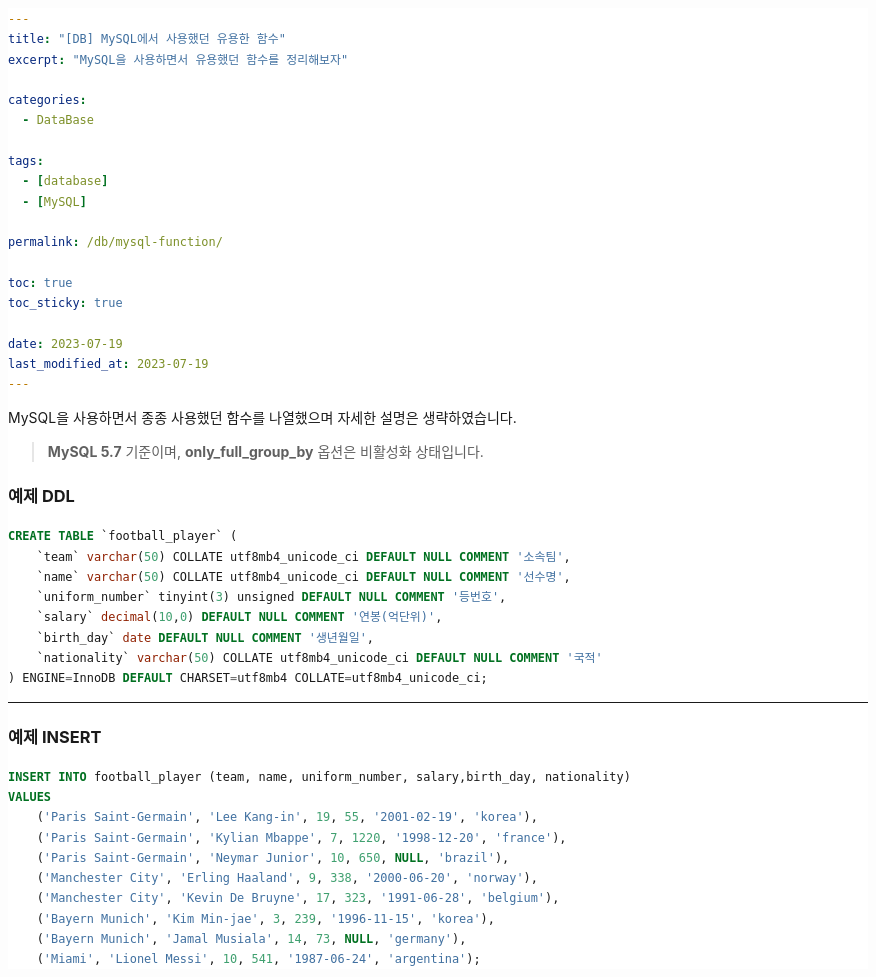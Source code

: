 ```yaml
---
title: "[DB] MySQL에서 사용했던 유용한 함수"
excerpt: "MySQL을 사용하면서 유용했던 함수를 정리해보자"

categories:
  - DataBase

tags:
  - [database]
  - [MySQL]

permalink: /db/mysql-function/

toc: true
toc_sticky: true

date: 2023-07-19
last_modified_at: 2023-07-19
---
```


MySQL을 사용하면서 종종 사용했던 함수를 나열했으며 자세한 설명은 생략하였습니다.

> **MySQL 5.7** 기준이며, **only_full_group_by** 옵션은 비활성화 상태입니다.

### 예제 DDL
```sql
CREATE TABLE `football_player` (
    `team` varchar(50) COLLATE utf8mb4_unicode_ci DEFAULT NULL COMMENT '소속팀',
    `name` varchar(50) COLLATE utf8mb4_unicode_ci DEFAULT NULL COMMENT '선수명',
    `uniform_number` tinyint(3) unsigned DEFAULT NULL COMMENT '등번호',
    `salary` decimal(10,0) DEFAULT NULL COMMENT '연봉(억단위)',
    `birth_day` date DEFAULT NULL COMMENT '생년월일',
    `nationality` varchar(50) COLLATE utf8mb4_unicode_ci DEFAULT NULL COMMENT '국적'
) ENGINE=InnoDB DEFAULT CHARSET=utf8mb4 COLLATE=utf8mb4_unicode_ci;
```

* * *

### 예제 INSERT
```sql
INSERT INTO football_player (team, name, uniform_number, salary,birth_day, nationality)
VALUES
    ('Paris Saint-Germain', 'Lee Kang-in', 19, 55, '2001-02-19', 'korea'),
    ('Paris Saint-Germain', 'Kylian Mbappe', 7, 1220, '1998-12-20', 'france'),
    ('Paris Saint-Germain', 'Neymar Junior', 10, 650, NULL, 'brazil'),
    ('Manchester City', 'Erling Haaland', 9, 338, '2000-06-20', 'norway'),
    ('Manchester City', 'Kevin De Bruyne', 17, 323, '1991-06-28', 'belgium'),
    ('Bayern Munich', 'Kim Min-jae', 3, 239, '1996-11-15', 'korea'),
    ('Bayern Munich', 'Jamal Musiala', 14, 73, NULL, 'germany'),
    ('Miami', 'Lionel Messi', 10, 541, '1987-06-24', 'argentina');
```
